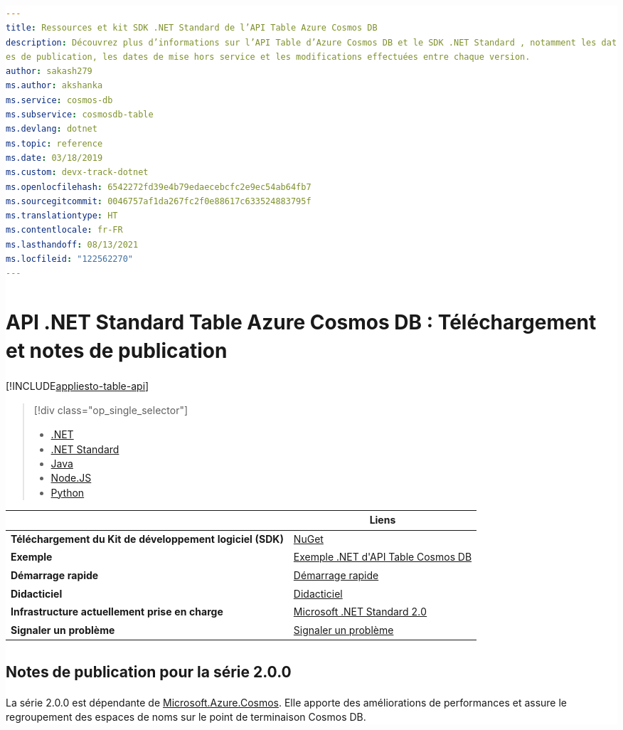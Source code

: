 ```yaml
---
title: Ressources et kit SDK .NET Standard de l’API Table Azure Cosmos DB
description: Découvrez plus d’informations sur l’API Table d’Azure Cosmos DB et le SDK .NET Standard , notamment les dates de publication, les dates de mise hors service et les modifications effectuées entre chaque version.
author: sakash279
ms.author: akshanka
ms.service: cosmos-db
ms.subservice: cosmosdb-table
ms.devlang: dotnet
ms.topic: reference
ms.date: 03/18/2019
ms.custom: devx-track-dotnet
ms.openlocfilehash: 6542272fd39e4b79edaecebcfc2e9ec54ab64fb7
ms.sourcegitcommit: 0046757af1da267fc2f0e88617c633524883795f
ms.translationtype: HT
ms.contentlocale: fr-FR
ms.lasthandoff: 08/13/2021
ms.locfileid: "122562270"
---
```

# <a name="azure-cosmos-db-table-net-standard-api-download-and-release-notes"></a>API .NET Standard Table Azure Cosmos DB : Téléchargement et notes de publication
[!INCLUDE[appliesto-table-api](../includes/appliesto-table-api.md)]
> [!div class="op_single_selector"]
> 
> * [.NET](dotnet-sdk.md)
> * [.NET Standard](dotnet-standard-sdk.md)
> * [Java](java-sdk.md)
> * [Node.JS](nodejs-sdk.md)
> * [Python](python-sdk.md)

|   | Liens  |
|---|---|
|**Téléchargement du Kit de développement logiciel (SDK)**|[NuGet](https://www.nuget.org/packages/Microsoft.Azure.Cosmos.Table)|
|**Exemple**|[Exemple .NET d'API Table Cosmos DB](https://github.com/Azure-Samples/azure-cosmos-table-dotnet-core-getting-started)|
|**Démarrage rapide**|[Démarrage rapide](create-table-dotnet.md)|
|**Didacticiel**|[Didacticiel](tutorial-develop-table-dotnet.md)|
|**Infrastructure actuellement prise en charge**|[Microsoft .NET Standard 2.0](https://www.nuget.org/packages/NETStandard.Library)|
|**Signaler un problème**|[Signaler un problème](https://github.com/Azure/azure-cosmos-table-dotnet/issues)|

## <a name="release-notes-for-200-series"></a>Notes de publication pour la série 2.0.0
La série 2.0.0 est dépendante de [Microsoft.Azure.Cosmos](https://www.nuget.org/packages/Microsoft.Azure.Cosmos/). Elle apporte des améliorations de performances et assure le regroupement des espaces de noms sur le point de terminaison Cosmos DB.
